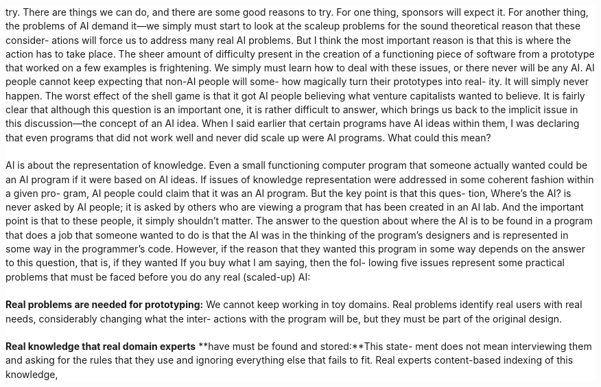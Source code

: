 try. There are things we can do, and there are 
some good reasons to try. For one thing, 
sponsors will expect it. For another thing, the 
problems of AI demand it—we simply must 
start to look at the scaleup problems for the 
sound theoretical reason that these consider- 
ations will force us to address many real AI 
problems. But I think the most important 
reason is that this is where the action has to 
take place. The sheer amount of difficulty 
present in the creation of a functioning piece 
of software from a prototype that worked on 
a few examples is frightening. We simply 
must learn how to deal with these issues, or 
there never will be any AI. AI people cannot 
keep expecting that non-AI people will some- 
how magically turn their prototypes into real- 
ity. It will simply never happen. The worst 
effect of the shell game is that it got AI 
people believing what venture capitalists 
wanted to believe. 
It is fairly clear that although this question 
is an important one, it is rather difficult to 
answer, which brings us back to the implicit 
issue in this discussion—the concept of an AI 
idea. When I said earlier that certain programs 
have AI ideas within them, I was declaring 
that even programs that did not work well 
and never did scale up were AI programs. 
What could this mean? <br><br>AI is about the representation of knowledge. 
Even a small functioning computer program 
that someone actually wanted could be an AI 
program if it were based on AI ideas. If issues 
of knowledge representation were addressed 
in some coherent fashion within a given pro- 
gram, AI people could claim that it was an AI 
program. But the key point is that this ques- 
tion, Where’s the AI? is never asked by AI 
people; it is asked by others who are viewing 
a program that has been created in an AI lab. 
And the important point is that to these 
people, it simply shouldn’t matter. The 
answer to the question about where the AI is 
to be found in a program that does a job that 
someone wanted to do is that the AI was in 
the thinking of the program’s designers and is 
represented in some way in the programmer’s 
code. However, if the reason that they wanted 
this program in some way depends on the 
answer to this question, that is, if they wanted 
If you buy what I am saying, then the fol- 
lowing five issues represent some practical 
problems that must be faced before you do 
any real (scaled-up) AI: <br><br>**Real problems are needed for prototyping:**
We cannot keep working in toy domains. 
Real problems identify real users with real 
needs, considerably changing what the inter- 
actions with the program will be, but they 
must be part of the original design. <br><br>**Real knowledge that real domain experts**
**have must be found and stored:**This state- 
ment does not mean interviewing them and 
asking for the rules that they use and ignoring 
everything else that fails to fit. Real experts 
content-based indexing of this knowledge, 